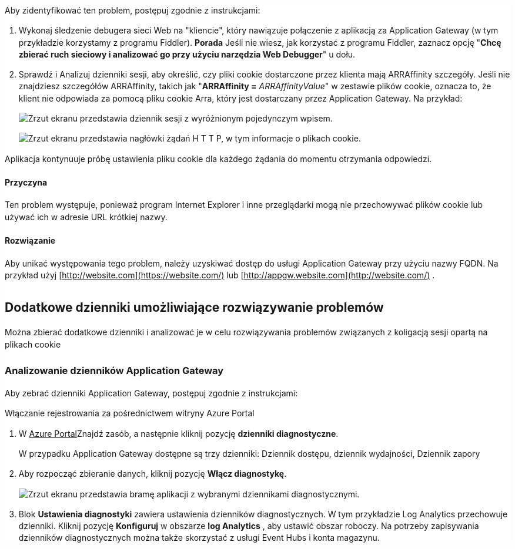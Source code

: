 Aby zidentyfikować ten problem, postępuj zgodnie z instrukcjami:

1. Wykonaj śledzenie debugera sieci Web na "kliencie", który nawiązuje połączenie z aplikacją za Application Gateway (w tym przykładzie korzystamy z programu Fiddler).
    **Porada** Jeśli nie wiesz, jak korzystać z programu Fiddler, zaznacz opcję "**Chcę zbierać ruch sieciowy i analizować go przy użyciu narzędzia Web Debugger**" u dołu.

2. Sprawdź i Analizuj dzienniki sesji, aby określić, czy pliki cookie dostarczone przez klienta mają ARRAffinity szczegóły. Jeśli nie znajdziesz szczegółów ARRAffinity, takich jak "**ARRAffinity =** *ARRAffinityValue*" w zestawie plików cookie, oznacza to, że klient nie odpowiada za pomocą pliku cookie Arra, który jest dostarczany przez Application Gateway.
    Na przykład:

    ![Zrzut ekranu przedstawia dziennik sesji z wyróżnionym pojedynczym wpisem.](./media/how-to-troubleshoot-application-gateway-session-affinity-issues/troubleshoot-session-affinity-issues-3.png)

    ![Zrzut ekranu przedstawia nagłówki żądań H T T P, w tym informacje o plikach cookie.](./media/how-to-troubleshoot-application-gateway-session-affinity-issues/troubleshoot-session-affinity-issues-4.png)

Aplikacja kontynuuje próbę ustawienia pliku cookie dla każdego żądania do momentu otrzymania odpowiedzi.

#### <a name="cause"></a>Przyczyna

Ten problem występuje, ponieważ program Internet Explorer i inne przeglądarki mogą nie przechowywać plików cookie lub używać ich w adresie URL krótkiej nazwy.

#### <a name="resolution"></a>Rozwiązanie

Aby unikać występowania tego problem, należy uzyskiwać dostęp do usługi Application Gateway przy użyciu nazwy FQDN. Na przykład użyj [http://website.com](https://website.com/) lub [http://appgw.website.com](http://website.com/) .

## <a name="additional-logs-to-troubleshoot"></a>Dodatkowe dzienniki umożliwiające rozwiązywanie problemów

Można zbierać dodatkowe dzienniki i analizować je w celu rozwiązywania problemów związanych z koligacją sesji opartą na plikach cookie

### <a name="analyze-application-gateway-logs"></a>Analizowanie dzienników Application Gateway

Aby zebrać dzienniki Application Gateway, postępuj zgodnie z instrukcjami:

Włączanie rejestrowania za pośrednictwem witryny Azure Portal

1. W [Azure Portal](https://portal.azure.com/)Znajdź zasób, a następnie kliknij pozycję **dzienniki diagnostyczne**.

   W przypadku Application Gateway dostępne są trzy dzienniki: Dziennik dostępu, dziennik wydajności, Dziennik zapory

2. Aby rozpocząć zbieranie danych, kliknij pozycję **Włącz diagnostykę**.

   ![Zrzut ekranu przedstawia bramę aplikacji z wybranymi dziennikami diagnostycznymi.](./media/how-to-troubleshoot-application-gateway-session-affinity-issues/troubleshoot-session-affinity-issues-5.png)

3. Blok **Ustawienia diagnostyki** zawiera ustawienia dzienników diagnostycznych. W tym przykładzie Log Analytics przechowuje dzienniki. Kliknij pozycję **Konfiguruj** w obszarze **log Analytics** , aby ustawić obszar roboczy. Na potrzeby zapisywania dzienników diagnostycznych można także skorzystać z usługi Event Hubs i konta magazynu.
